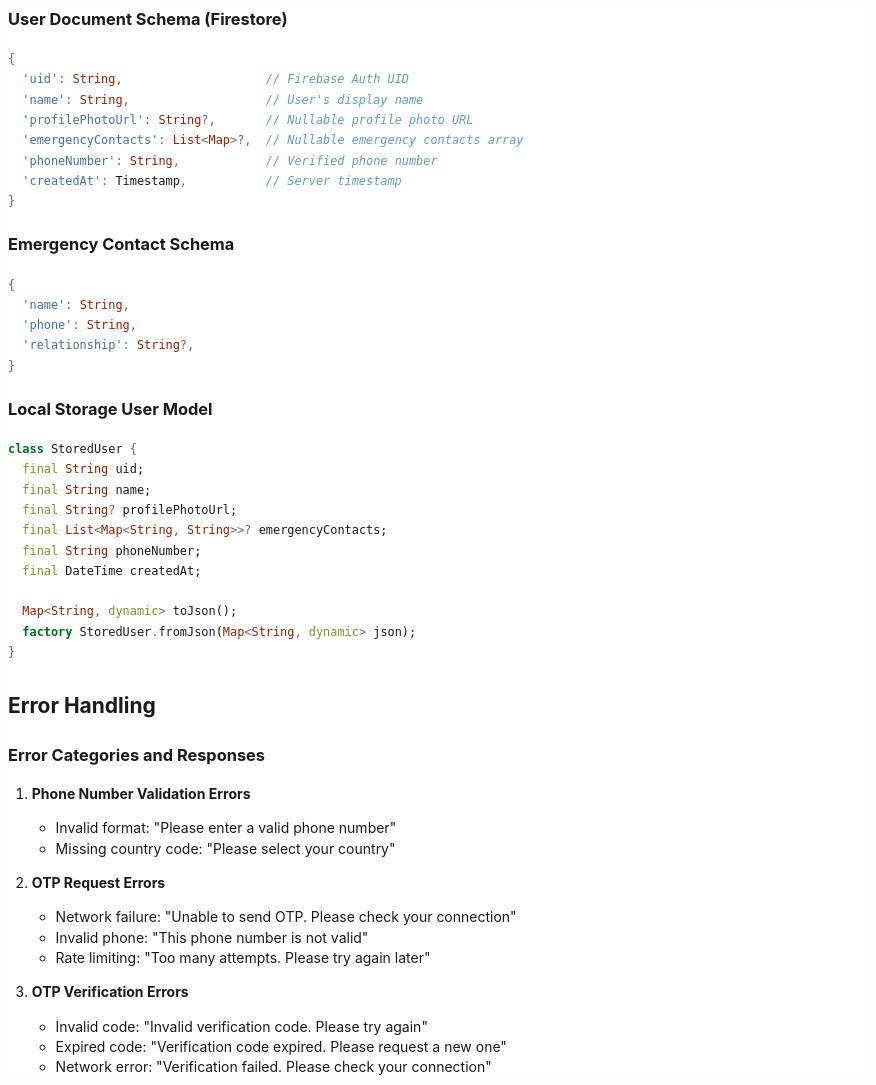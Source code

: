 ### User Document Schema (Firestore)

```dart
{
  'uid': String,                    // Firebase Auth UID
  'name': String,                   // User's display name
  'profilePhotoUrl': String?,       // Nullable profile photo URL
  'emergencyContacts': List<Map>?,  // Nullable emergency contacts array
  'phoneNumber': String,            // Verified phone number
  'createdAt': Timestamp,           // Server timestamp
}
```

### Emergency Contact Schema

```dart
{
  'name': String,
  'phone': String,
  'relationship': String?,
}
```

### Local Storage User Model

```dart
class StoredUser {
  final String uid;
  final String name;
  final String? profilePhotoUrl;
  final List<Map<String, String>>? emergencyContacts;
  final String phoneNumber;
  final DateTime createdAt;

  Map<String, dynamic> toJson();
  factory StoredUser.fromJson(Map<String, dynamic> json);
}
```

## Error Handling

### Error Categories and Responses

1. **Phone Number Validation Errors**
   - Invalid format: "Please enter a valid phone number"
   - Missing country code: "Please select your country"

2. **OTP Request Errors**
   - Network failure: "Unable to send OTP. Please check your connection"
   - Invalid phone: "This phone number is not valid"
   - Rate limiting: "Too many attempts. Please try again later"

3. **OTP Verification Errors**
   - Invalid code: "Invalid verification code. Please try again"
   - Expired code: "Verification code expired. Please request a new one"
   - Network error: "Verification failed. Please check your connection"
